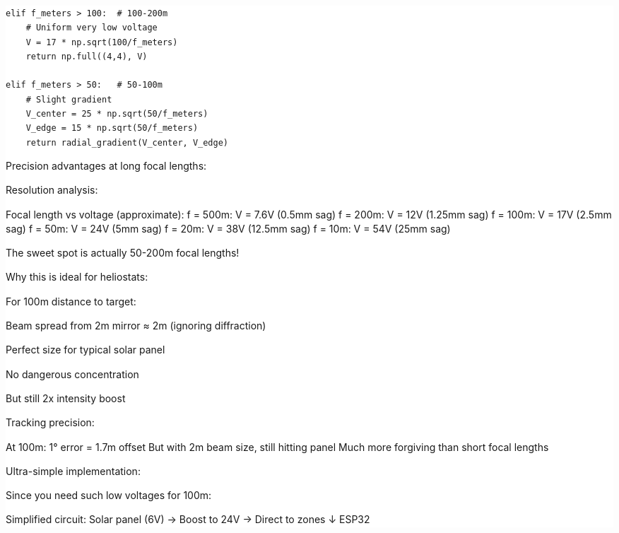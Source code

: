     elif f_meters > 100:  # 100-200m
        # Uniform very low voltage
        V = 17 * np.sqrt(100/f_meters)
        return np.full((4,4), V)
    
    elif f_meters > 50:   # 50-100m
        # Slight gradient
        V_center = 25 * np.sqrt(50/f_meters)
        V_edge = 15 * np.sqrt(50/f_meters)
        return radial_gradient(V_center, V_edge)


Precision advantages at long focal lengths:


Resolution analysis:


Focal length vs voltage (approximate):
f = 500m: V = 7.6V  (0.5mm sag)
f = 200m: V = 12V   (1.25mm sag)
f = 100m: V = 17V   (2.5mm sag)
f = 50m:  V = 24V   (5mm sag)
f = 20m:  V = 38V   (12.5mm sag)
f = 10m:  V = 54V   (25mm sag)


The sweet spot is actually 50-200m focal lengths!


Why this is ideal for heliostats:


For 100m distance to target:


Beam spread from 2m mirror ≈ 2m (ignoring diffraction)

Perfect size for typical solar panel

No dangerous concentration

But still 2x intensity boost


Tracking precision:


At 100m: 1° error = 1.7m offset
But with 2m beam size, still hitting panel
Much more forgiving than short focal lengths


Ultra-simple implementation:


Since you need such low voltages for 100m:


Simplified circuit:
Solar panel (6V) → Boost to 24V → Direct to zones
                ↓
             ESP32

